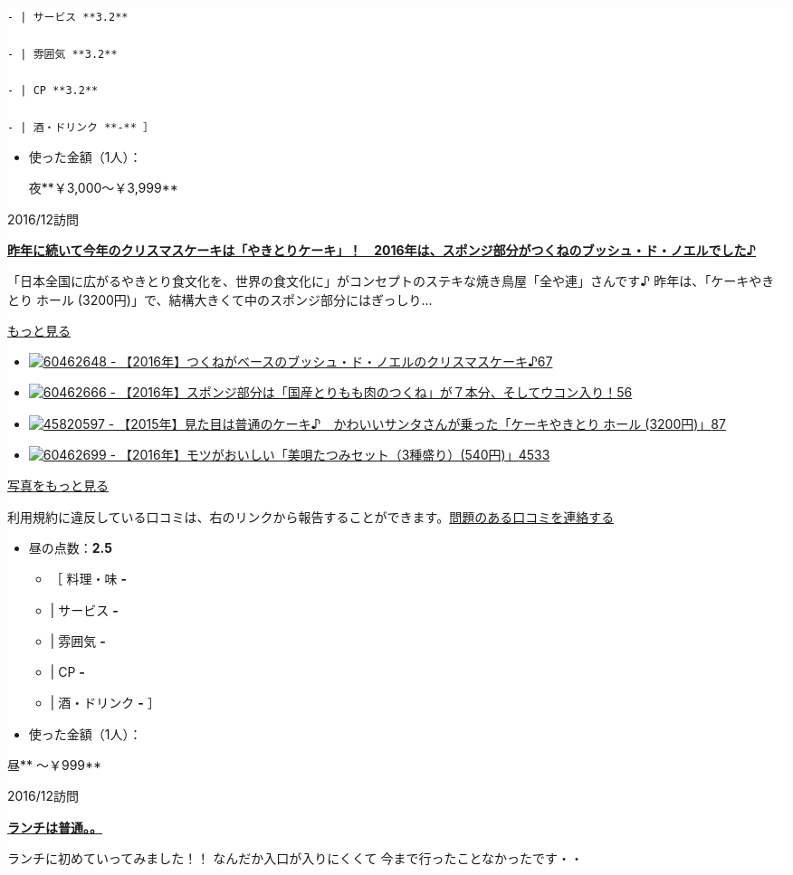     - | サービス **3.2**

    - | 雰囲気 **3.2**

    - | CP **3.2**

    - | 酒・ドリンク **-** ］

- 使った金額（1人）：

  夜**￥3,000～￥3,999**

2016/12訪問

 [**昨年に続いて今年のクリスマスケーキは「やきとりケーキ」！　2016年は、スポンジ部分がつくねのブッシュ・ド・ノエルでした♪**](https://tabelog.com/tokyo/A1302/A130201/13153025/dtlrvwlst/B135155536/?use_type=0&smp=1)

「日本全国に広がるやきとり食文化を、世界の食文化に」がコンセプトのステキな焼き鳥屋「全や連」さんです♪
昨年は、「ケーキやきとり ホール (3200円)」で、結構大きくて中のスポンジ部分にはぎっしり...

 [もっと見る]()

- [![60462648 - 【2016年】つくねがベースのブッシュ・ド・ノエルのクリスマスケーキ♪](../_resources/150x150_square_60462648.jpg)67](https://tabelog.com/restaurant/images/Rvw/60462/640x640_rect_60462648.jpg)

- [![60462666 - 【2016年】スポンジ部分は「国産とりもも肉のつくね」が７本分、そしてウコン入り！](../_resources/150x150_square_60462666.jpg)56](https://tabelog.com/restaurant/images/Rvw/60462/640x640_rect_60462666.jpg)

- [![45820597 - 【2015年】見た目は普通のケーキ♪　かわいいサンタさんが乗った「ケーキやきとり ホール (3200円)」](../_resources/150x150_square_45820597.jpg)87](https://tabelog.com/restaurant/images/Rvw/45820/640x640_rect_45820597.jpg)

- [![60462699 - 【2016年】モツがおいしい「美唄たつみセット（3種盛り）(540円)」](../_resources/150x150_square_60462699.jpg)4533](https://tabelog.com/tokyo/A1302/A130201/13153025/dtlrvwlst/#)

 [写真をもっと見る]()

利用規約に違反している口コミは、右のリンクから報告することができます。[問題のある口コミを連絡する](https://ssl.tabelog.com/support/inquiry?bid=135155536&type=10)

- 昼の点数：**2.5**

    - ［ 料理・味 **-**

    - | サービス **-**

    - | 雰囲気 **-**

    - | CP **-**

    - | 酒・ドリンク **-** ］

- 使った金額（1人）：

 昼** ～￥999**

2016/12訪問

 [**ランチは普通。。**](https://tabelog.com/tokyo/A1302/A130201/13153025/dtlrvwlst/B234994726/?use_type=0&smp=1)

ランチに初めていってみました！！
なんだか入口が入りにくくて
今まで行ったことなかったです・・
